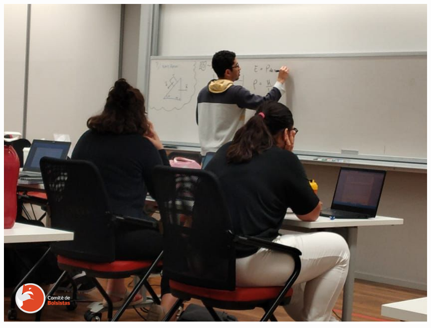 ![Apoio Acadêmico fazendo a diferença por meio das aulas solidárias](./imagens-historia-comite/aula-hudson.png)